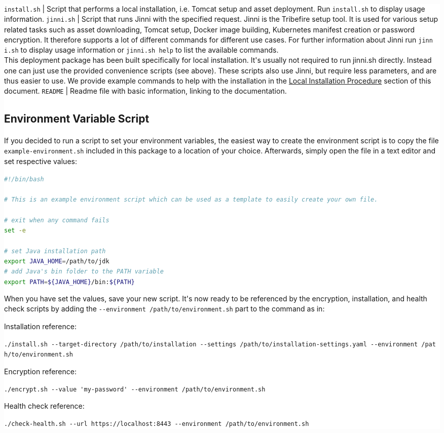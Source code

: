 `install.sh` | Script that performs a local installation, i.e. Tomcat setup and asset deployment. Run `install.sh` to display usage information.
`jinni.sh` | Script that runs Jinni with the specified request. Jinni is the Tribefire setup tool. It is used for various setup related tasks such as asset downloading, Tomcat setup, Docker image building, Kubernetes manifest creation or password encryption. It therefore supports a lot of different commands for different use cases.  For further information about Jinni run `jinni.sh` to display usage information or `jinni.sh help` to list the available commands. </br> This deployment package has been built specifically for local installation. It's usually not required to run jinni.sh directly. Instead one can just use the provided convenience scripts (see above). These scripts also use Jinni, but require less parameters, and are thus easier to use. We provide example commands to help with the installation in the [Local Installation Procedure](#local-installation-procedure) section of this document.
`README`      | Readme file with basic information, linking to the documentation.

## Environment Variable Script
If you decided to run a script to set your environment variables, the easiest way to create the environment script is to copy the file `example-environment.sh` included in this package to a location of your choice. Afterwards, simply open the file in a text editor and set respective values:

```bash
#!/bin/bash

# This is an example environment script which can be used as a template to easily create your own file.

# exit when any command fails
set -e

# set Java installation path
export JAVA_HOME=/path/to/jdk
# add Java's bin folder to the PATH variable 
export PATH=${JAVA_HOME}/bin:${PATH}
```

When you have set the values, save your new script. It's now ready to be referenced by the encryption, installation, and health check scripts by adding the `--environment /path/to/environment.sh` part to the command as in:

Installation reference:

```
./install.sh --target-directory /path/to/installation --settings /path/to/installation-settings.yaml --environment /path/to/environment.sh
```

Encryption reference:

```
./encrypt.sh --value 'my-password' --environment /path/to/environment.sh
```

Health check reference:
```
./check-health.sh --url https://localhost:8443 --environment /path/to/environment.sh
```
